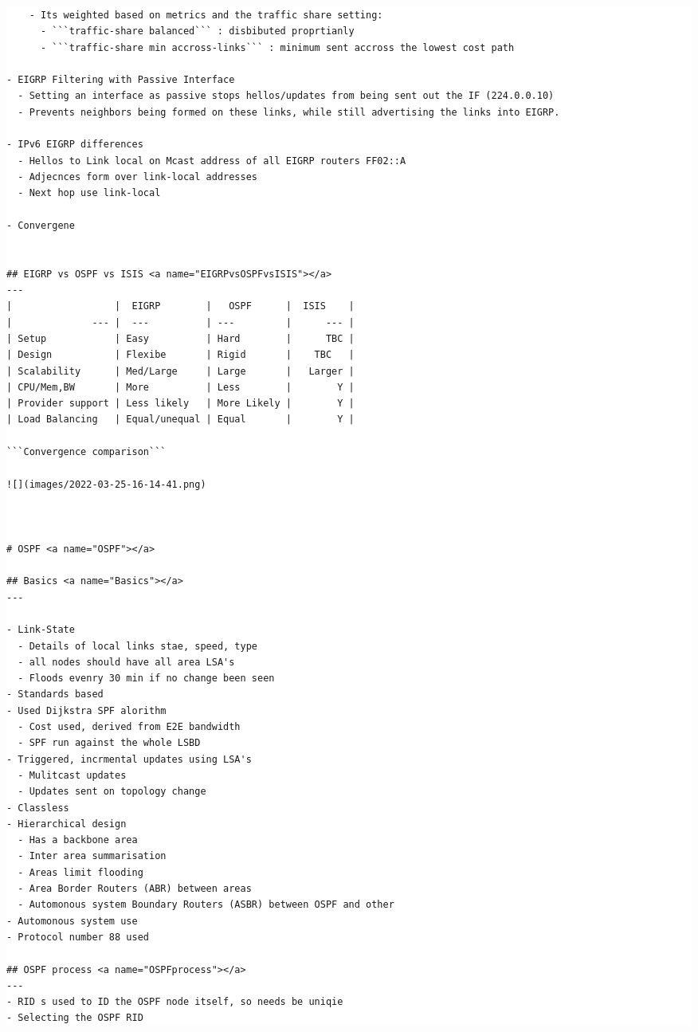 ```
    - Its weighted based on metrics and the traffic share setting:
      - ```traffic-share balanced``` : disbibuted proprtianly
      - ```traffic-share min accross-links``` : minimum sent accross the lowest cost path

- EIGRP Filtering with Passive Interface
  - Setting an interface as passive stops hellos/updates from being sent out the IF (224.0.0.10)
  - Prevents neighbors being formed on these links, while still advertising the links into EIGRP.

- IPv6 EIGRP differences
  - Hellos to Link local on Mcast address of all EIGRP routers FF02::A
  - Adjecnces form over link-local addresses
  - Next hop use link-local

- Convergene


## EIGRP vs OSPF vs ISIS <a name="EIGRPvsOSPFvsISIS"></a>
---
|                  |  EIGRP        |   OSPF      |  ISIS    |
|              --- |  ---          | ---         |      --- |
| Setup            | Easy          | Hard        |      TBC |
| Design           | Flexibe       | Rigid       |    TBC   |
| Scalability      | Med/Large     | Large       |   Larger |
| CPU/Mem,BW       | More          | Less        |        Y |
| Provider support | Less likely   | More Likely |        Y |
| Load Balancing   | Equal/unequal | Equal       |        Y |

```Convergence comparison```

![](images/2022-03-25-16-14-41.png)



# OSPF <a name="OSPF"></a>

## Basics <a name="Basics"></a>
---

- Link-State
  - Details of local links stae, speed, type
  - all nodes should have all area LSA's
  - Floods evenry 30 min if no change been seen
- Standards based
- Used Dijkstra SPF alorithm
  - Cost used, derived from E2E bandwidth
  - SPF run against the whole LSBD
- Triggered, incrmental updates using LSA's
  - Mulitcast updates
  - Updates sent on topology change
- Classless
- Hierarchical design
  - Has a backbone area
  - Inter area summarisation
  - Areas limit flooding
  - Area Border Routers (ABR) between areas
  - Automonous system Boundary Routers (ASBR) between OSPF and other
- Automonous system use
- Protocol number 88 used

## OSPF process <a name="OSPFprocess"></a>
---
- RID s used to ID the OSPF node itself, so needs be uniqie
- Selecting the OSPF RID
```